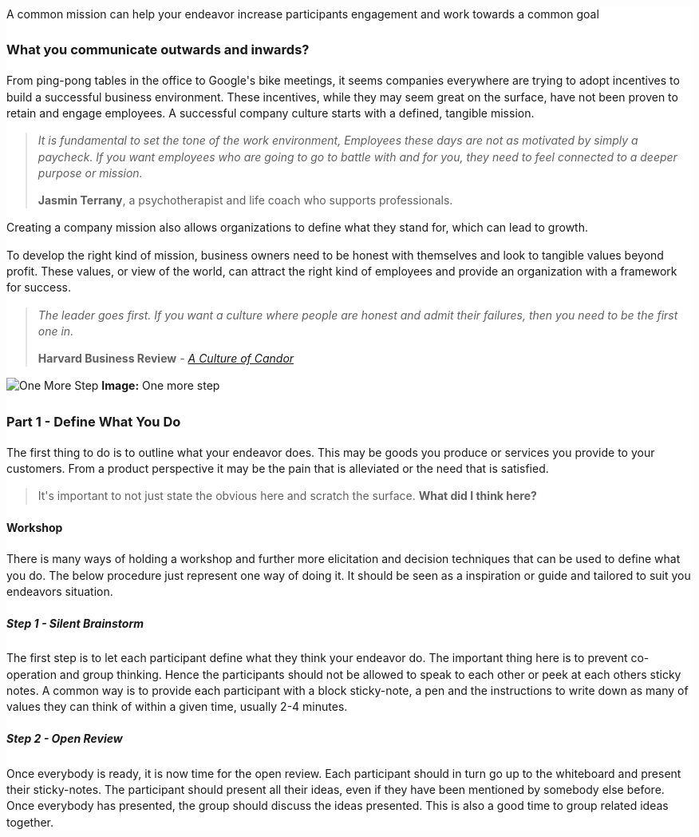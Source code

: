 A common mission can help your endeavor increase participants engagement and work towards a common goal

### What you communicate outwards and inwards?

From ping-pong tables in the office to Google's bike meetings, it seems companies everywhere are trying to adopt incentives to build a successful business environment. These incentives, while they may seem great on the surface, have not been proven to retain and engage employees. A successful company culture starts with a defined, tangible mission.

> *It is fundamental to set the tone of the work environment, Employees these days are not as motivated by simply a paycheck. If you want employees who are going to go to battle with and for you, they need to feel connected to a deeper purpose or mission.*
> 
> **Jasmin Terrany**, a psychotherapist and life coach who supports professionals.

Creating a company mission also allows organizations to define what they stand for, which can lead to growth.

To develop the right kind of mission, business owners need to be honest with themselves and look to tangible values beyond profit. These values, or view of the world, can attract the right kind of employees and provide an organization with a framework for success.

> _The leader goes first. If you want a culture where people are honest and admit their failures, then you need to be the first one in._
> 
> **Harvard Business Review** - [_A Culture of Candor_](https://hbr.org/2009/06/a-culture-of-candor)

![One More Step](/assets/img/stock/cyprien-delaporte-xe46njook-a-unsplash.jpg "Ski Touring in Senja Island : One more step")
**Image:** One more step

### Part 1 - Define What You Do

The first thing to do is to outline what your endeavor does. This may be goods you produce or services you provide to your customers. From a product perspective it may be the pain that is alleviated or the need that is satisfied.

> It's important to not just state the obvious here and scratch the surface.
> **What did I think here?**

#### Workshop

There is many ways of holding a workshop and further more elicitation and decision techniques that can be used to define what you do. The below procedure just represent one way of doing it. It should be seen as a inspiration or guide and tailored to suit you endeavors situation.

##### Step  1 - Silent Brainstorm
The first step is to let each participant define what they think your endeavor do. The important thing here is to prevent co-operation and group thinking. Hence the participants should not be allowed to speak to each other or peek at each others sticky notes. A common way is to provide each participant with a block sticky-note, a pen and the instructions to write down as many of values they can think of within a given time, usually 2-4 minutes.

##### Step 2 - Open Review
Once everybody is ready, it is now time for the open review. Each participant should in turn go up to the whiteboard and present their sticky-notes. The participant should present all their ideas, even if they have been mentioned by somebody else before. Once everybody has presented, the group should discuss the ideas presented. This is also a good time to group related ideas together.
